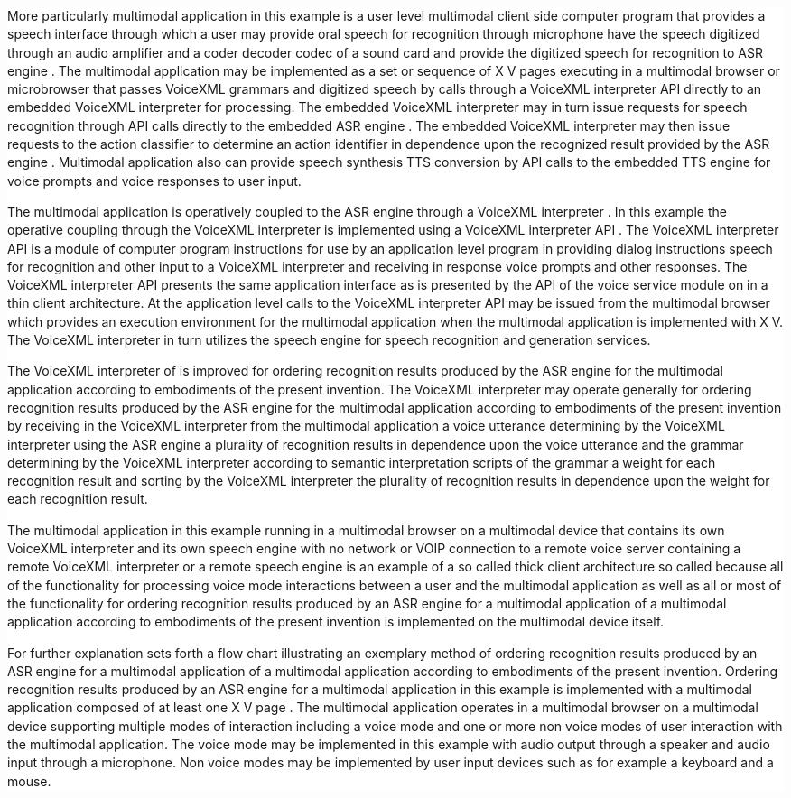 More particularly multimodal application in this example is a user level multimodal client side computer program that provides a speech interface through which a user may provide oral speech for recognition through microphone have the speech digitized through an audio amplifier and a coder decoder codec of a sound card and provide the digitized speech for recognition to ASR engine . The multimodal application may be implemented as a set or sequence of X V pages executing in a multimodal browser or microbrowser that passes VoiceXML grammars and digitized speech by calls through a VoiceXML interpreter API directly to an embedded VoiceXML interpreter for processing. The embedded VoiceXML interpreter may in turn issue requests for speech recognition through API calls directly to the embedded ASR engine . The embedded VoiceXML interpreter may then issue requests to the action classifier to determine an action identifier in dependence upon the recognized result provided by the ASR engine . Multimodal application also can provide speech synthesis TTS conversion by API calls to the embedded TTS engine for voice prompts and voice responses to user input.

The multimodal application is operatively coupled to the ASR engine through a VoiceXML interpreter . In this example the operative coupling through the VoiceXML interpreter is implemented using a VoiceXML interpreter API . The VoiceXML interpreter API is a module of computer program instructions for use by an application level program in providing dialog instructions speech for recognition and other input to a VoiceXML interpreter and receiving in response voice prompts and other responses. The VoiceXML interpreter API presents the same application interface as is presented by the API of the voice service module on in a thin client architecture. At the application level calls to the VoiceXML interpreter API may be issued from the multimodal browser which provides an execution environment for the multimodal application when the multimodal application is implemented with X V. The VoiceXML interpreter in turn utilizes the speech engine for speech recognition and generation services.

The VoiceXML interpreter of is improved for ordering recognition results produced by the ASR engine for the multimodal application according to embodiments of the present invention. The VoiceXML interpreter may operate generally for ordering recognition results produced by the ASR engine for the multimodal application according to embodiments of the present invention by receiving in the VoiceXML interpreter from the multimodal application a voice utterance determining by the VoiceXML interpreter using the ASR engine a plurality of recognition results in dependence upon the voice utterance and the grammar determining by the VoiceXML interpreter according to semantic interpretation scripts of the grammar a weight for each recognition result and sorting by the VoiceXML interpreter the plurality of recognition results in dependence upon the weight for each recognition result.

The multimodal application in this example running in a multimodal browser on a multimodal device that contains its own VoiceXML interpreter and its own speech engine with no network or VOIP connection to a remote voice server containing a remote VoiceXML interpreter or a remote speech engine is an example of a so called thick client architecture so called because all of the functionality for processing voice mode interactions between a user and the multimodal application as well as all or most of the functionality for ordering recognition results produced by an ASR engine for a multimodal application of a multimodal application according to embodiments of the present invention is implemented on the multimodal device itself.

For further explanation sets forth a flow chart illustrating an exemplary method of ordering recognition results produced by an ASR engine for a multimodal application of a multimodal application according to embodiments of the present invention. Ordering recognition results produced by an ASR engine for a multimodal application in this example is implemented with a multimodal application composed of at least one X V page . The multimodal application operates in a multimodal browser on a multimodal device supporting multiple modes of interaction including a voice mode and one or more non voice modes of user interaction with the multimodal application. The voice mode may be implemented in this example with audio output through a speaker and audio input through a microphone. Non voice modes may be implemented by user input devices such as for example a keyboard and a mouse.
